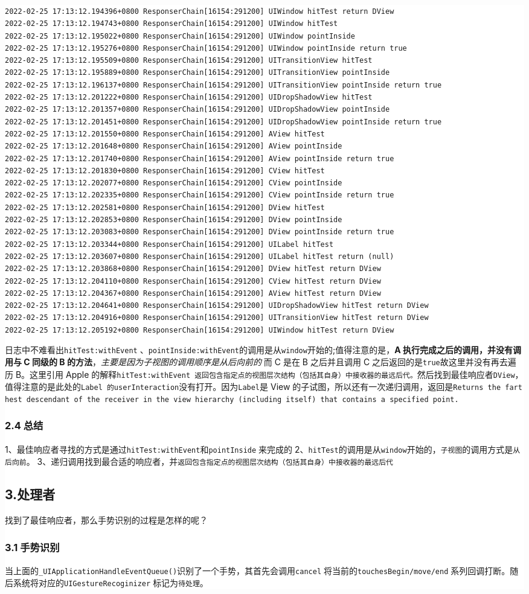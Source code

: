 ```objc
2022-02-25 17:13:12.194396+0800 ResponserChain[16154:291200] UIWindow hitTest return DView
2022-02-25 17:13:12.194743+0800 ResponserChain[16154:291200] UIWindow hitTest
2022-02-25 17:13:12.195022+0800 ResponserChain[16154:291200] UIWindow pointInside
2022-02-25 17:13:12.195276+0800 ResponserChain[16154:291200] UIWindow pointInside return true
2022-02-25 17:13:12.195509+0800 ResponserChain[16154:291200] UITransitionView hitTest
2022-02-25 17:13:12.195889+0800 ResponserChain[16154:291200] UITransitionView pointInside
2022-02-25 17:13:12.196137+0800 ResponserChain[16154:291200] UITransitionView pointInside return true
2022-02-25 17:13:12.201222+0800 ResponserChain[16154:291200] UIDropShadowView hitTest
2022-02-25 17:13:12.201357+0800 ResponserChain[16154:291200] UIDropShadowView pointInside
2022-02-25 17:13:12.201451+0800 ResponserChain[16154:291200] UIDropShadowView pointInside return true
2022-02-25 17:13:12.201550+0800 ResponserChain[16154:291200] AView hitTest
2022-02-25 17:13:12.201648+0800 ResponserChain[16154:291200] AView pointInside
2022-02-25 17:13:12.201740+0800 ResponserChain[16154:291200] AView pointInside return true
2022-02-25 17:13:12.201830+0800 ResponserChain[16154:291200] CView hitTest
2022-02-25 17:13:12.202077+0800 ResponserChain[16154:291200] CView pointInside
2022-02-25 17:13:12.202335+0800 ResponserChain[16154:291200] CView pointInside return true
2022-02-25 17:13:12.202581+0800 ResponserChain[16154:291200] DView hitTest
2022-02-25 17:13:12.202853+0800 ResponserChain[16154:291200] DView pointInside
2022-02-25 17:13:12.203083+0800 ResponserChain[16154:291200] DView pointInside return true
2022-02-25 17:13:12.203344+0800 ResponserChain[16154:291200] UILabel hitTest
2022-02-25 17:13:12.203607+0800 ResponserChain[16154:291200] UILabel hitTest return (null)
2022-02-25 17:13:12.203868+0800 ResponserChain[16154:291200] DView hitTest return DView
2022-02-25 17:13:12.204110+0800 ResponserChain[16154:291200] CView hitTest return DView
2022-02-25 17:13:12.204367+0800 ResponserChain[16154:291200] AView hitTest return DView
2022-02-25 17:13:12.204641+0800 ResponserChain[16154:291200] UIDropShadowView hitTest return DView
2022-02-25 17:13:12.204916+0800 ResponserChain[16154:291200] UITransitionView hitTest return DView
2022-02-25 17:13:12.205192+0800 ResponserChain[16154:291200] UIWindow hitTest return DView
```

日志中不难看出`hitTest:withEvent` 、`pointInside:withEvent`的调用是从`window`开始的;值得注意的是，**A 执行完成之后的调用，并没有调用与 C 同级的 B 的方法**，_主要是因为子视图的调用顺序是从后向前的_ 而 C 是在 B 之后并且调用 C 之后返回的是`true`故这里并没有再去遍历 B。这里引用 Apple 的解释`hitTest:withEvent 返回包含指定点的视图层次结构（包括其自身）中接收器的最远后代。`然后找到最佳响应者`DView`，值得注意的是此处的`Label 的userInteraction`没有打开。因为`Label`是 View 的子试图，所以还有一次递归调用，返回是`Returns the farthest descendant of the receiver in the view hierarchy (including itself) that contains a specified point.`

### 2.4 总结

1、最佳响应者寻找的方式是通过`hitTest:withEvent`和`pointInside` 来完成的
2、`hitTest`的调用是从`window`开始的，`子视图`的调用方式是`从后向前`。
3、递归调用找到最合适的响应者，并`返回包含指定点的视图层次结构（包括其自身）中接收器的最远后代`

## 3.处理者

找到了最佳响应者，那么手势识别的过程是怎样的呢？

### 3.1 手势识别

当上面的`_UIApplicationHandleEventQueue()`识别了一个手势，其首先会调用`cancel` 将当前的`touchesBegin/move/end` 系列回调打断。随后系统将对应的`UIGestureRecoginizer` 标记为`待处理`。
